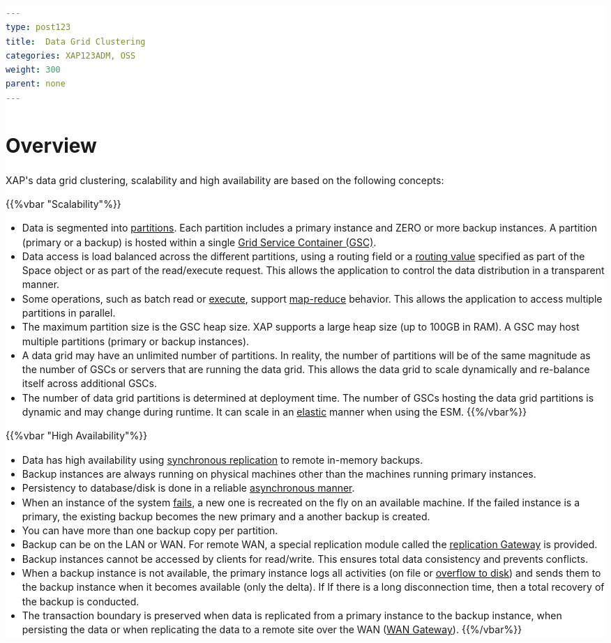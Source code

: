 ```yaml
---
type: post123
title:  Data Grid Clustering
categories: XAP123ADM, OSS
weight: 300
parent: none
---
```


# Overview

XAP's data grid clustering, scalability and high availability are based on the following concepts:


{{%vbar "Scalability"%}}

- Data is segmented into [partitions](./data-partitioning.html). Each partition includes a primary instance and ZERO or more backup instances. A partition (primary or a backup) is hosted within a single [Grid Service Container (GSC)]({{%currentadmurl%}}/the-runtime-environment.html).
- Data access is load balanced across the different partitions, using a routing field or a [routing value]({{%currentjavaurl%}}/routing-in-partitioned-spaces.html) specified as part of the Space object or as part of the read/execute request. This allows the application to control the data distribution in a transparent manner.
- Some operations, such as batch read or [execute]({{%currentjavaurl%}}/task-execution-over-the-space.html), support [map-reduce]({{%currentjavaurl%}}/space-based-remoting-overview.html) behavior. This allows the application to access multiple partitions in parallel.
- The maximum partition  size is the GSC heap size. XAP supports a large heap size (up to 100GB in RAM). A GSC may host multiple partitions (primary or backup instances).
- A data grid may have an unlimited number of partitions. In reality, the number of partitions will be of the same magnitude as the number of GSCs or servers that are running the data grid. This allows the data grid to scale dynamically and re-balance itself across additional GSCs.
- The number of data grid partitions is determined at deployment time. The number of GSCs hosting the data grid partitions is dynamic and may change during runtime. It can scale in an [elastic]({{%currentjavaurl%}}/elastic-processing-unit-overview.html) manner when using the ESM.
{{%/vbar%}}

{{%vbar "High Availability"%}}

- Data has high availability using [synchronous replication](./synchronous-replication.html) to remote in-memory backups.
- Backup instances are always running on physical machines other than the machines running primary instances.
- Persistency to database/disk is done in a reliable [asynchronous manner]({{%currentjavaurl%}}/asynchronous-persistency-with-the-mirror.html).
- When an instance of the system [fails](./failover.html), a new one is recreated on the fly on an available machine. If the failed instance is a primary, the existing backup becomes the new primary and a another backup is created.
- You can have more than one backup copy per partition.
- Backup can be on the LAN or WAN. For remote WAN, a special replication module called the [replication Gateway]({{%currentjavaurl%}}/multi-site-replication-overview.html ) is provided.
- Backup instances cannot be accessed by clients for read/write. This ensures total data consistency and prevents conflicts.
- When a backup instance is not available, the primary instance logs all activities (on file or [overflow to disk](./controlling-the-replication-redo-log.html)) and sends them to the backup instance when it becomes available (only the delta). If If there is a long disconnection time, then a total recovery of the backup is conducted.
- The transaction boundary is preserved when data is replicated from a primary instance to the backup instance, when persisting the data or when replicating the data to a remote site over the WAN ([WAN Gateway]({{%currentjavaurl%}}/multi-site-replication-overview.html)).
{{%/vbar%}}
